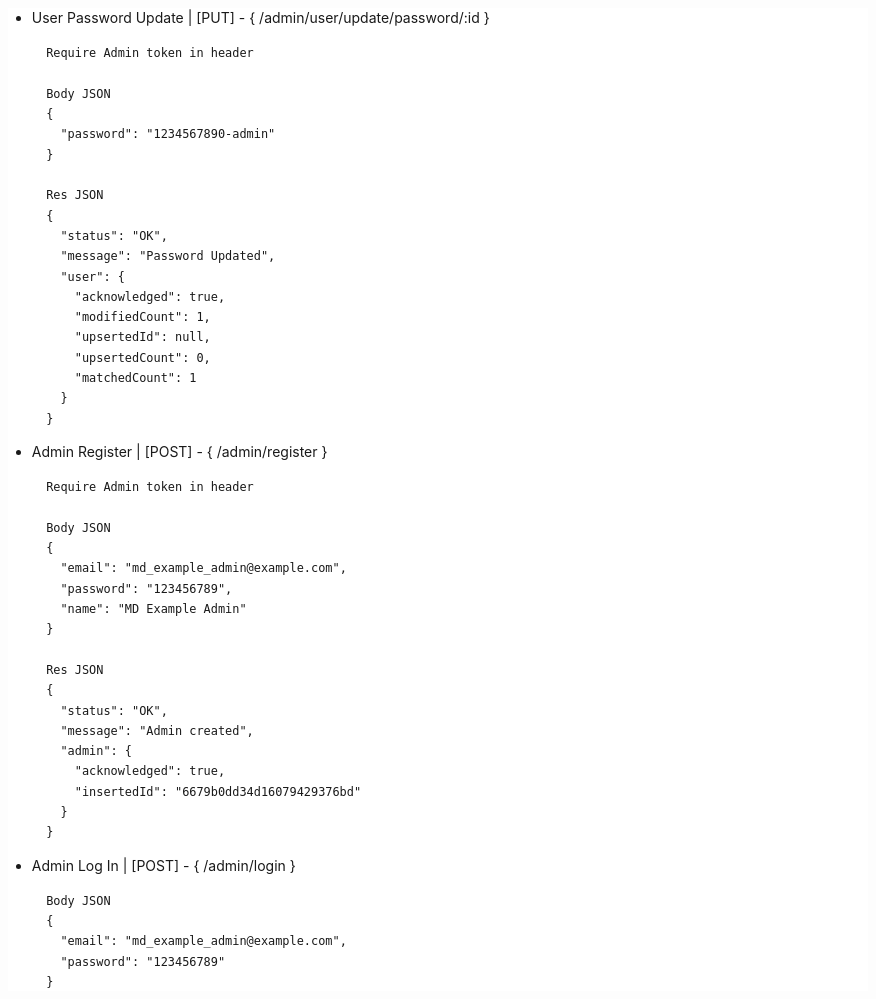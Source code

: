   - User Password Update | [PUT] - { /admin/user/update/password/:id }

    ```
      Require Admin token in header

      Body JSON
      {
        "password": "1234567890-admin"
      }

      Res JSON
      {
        "status": "OK",
        "message": "Password Updated",
        "user": {
          "acknowledged": true,
          "modifiedCount": 1,
          "upsertedId": null,
          "upsertedCount": 0,
          "matchedCount": 1
        }
      }
    ```

  - Admin Register | [POST] - { /admin/register }

    ```
      Require Admin token in header

      Body JSON
      {
        "email": "md_example_admin@example.com",
        "password": "123456789",
        "name": "MD Example Admin"
      }

      Res JSON
      {
        "status": "OK",
        "message": "Admin created",
        "admin": {
          "acknowledged": true,
          "insertedId": "6679b0dd34d16079429376bd"
        }
      }
    ```

  - Admin Log In | [POST] - { /admin/login }

    ```
      Body JSON
      {
        "email": "md_example_admin@example.com",
        "password": "123456789"
      }
